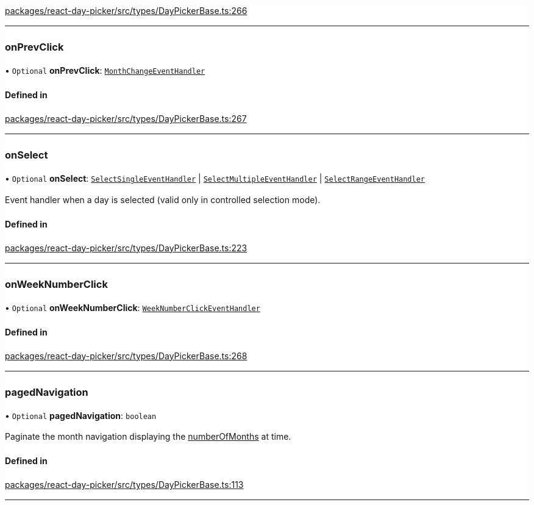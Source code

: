 [packages/react-day-picker/src/types/DayPickerBase.ts:266](https://github.com/gpbl/react-day-picker/blob/6bc3b9d0/packages/react-day-picker/src/types/DayPickerBase.ts#L266)

___

### onPrevClick

• `Optional` **onPrevClick**: [`MonthChangeEventHandler`](../types/MonthChangeEventHandler)

#### Defined in

[packages/react-day-picker/src/types/DayPickerBase.ts:267](https://github.com/gpbl/react-day-picker/blob/6bc3b9d0/packages/react-day-picker/src/types/DayPickerBase.ts#L267)

___

### onSelect

• `Optional` **onSelect**: [`SelectSingleEventHandler`](SelectSingleEventHandler) \| [`SelectMultipleEventHandler`](../types/SelectMultipleEventHandler) \| [`SelectRangeEventHandler`](../types/SelectRangeEventHandler)

Event handler when a day is selected (valid only in controlled selection mode).

#### Defined in

[packages/react-day-picker/src/types/DayPickerBase.ts:223](https://github.com/gpbl/react-day-picker/blob/6bc3b9d0/packages/react-day-picker/src/types/DayPickerBase.ts#L223)

___

### onWeekNumberClick

• `Optional` **onWeekNumberClick**: [`WeekNumberClickEventHandler`](../types/WeekNumberClickEventHandler)

#### Defined in

[packages/react-day-picker/src/types/DayPickerBase.ts:268](https://github.com/gpbl/react-day-picker/blob/6bc3b9d0/packages/react-day-picker/src/types/DayPickerBase.ts#L268)

___

### pagedNavigation

• `Optional` **pagedNavigation**: `boolean`

Paginate the month navigation displaying the [numberOfMonths](DayPickerBase#numberofmonths) at time.

#### Defined in

[packages/react-day-picker/src/types/DayPickerBase.ts:113](https://github.com/gpbl/react-day-picker/blob/6bc3b9d0/packages/react-day-picker/src/types/DayPickerBase.ts#L113)

___
